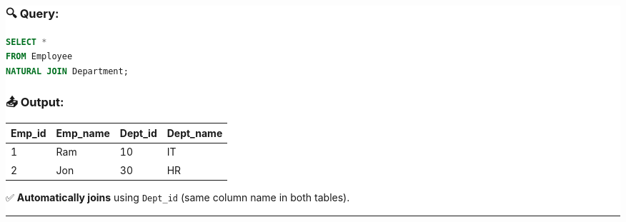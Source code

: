 ### 🔍 Query:

```sql
SELECT *
FROM Employee
NATURAL JOIN Department;
```

### 📤 Output:

| Emp\_id | Emp\_name | Dept\_id | Dept\_name |
| ------- | --------- | -------- | ---------- |
| 1       | Ram       | 10       | IT         |
| 2       | Jon       | 30       | HR         |

✅ **Automatically joins** using `Dept_id` (same column name in both tables).

---
